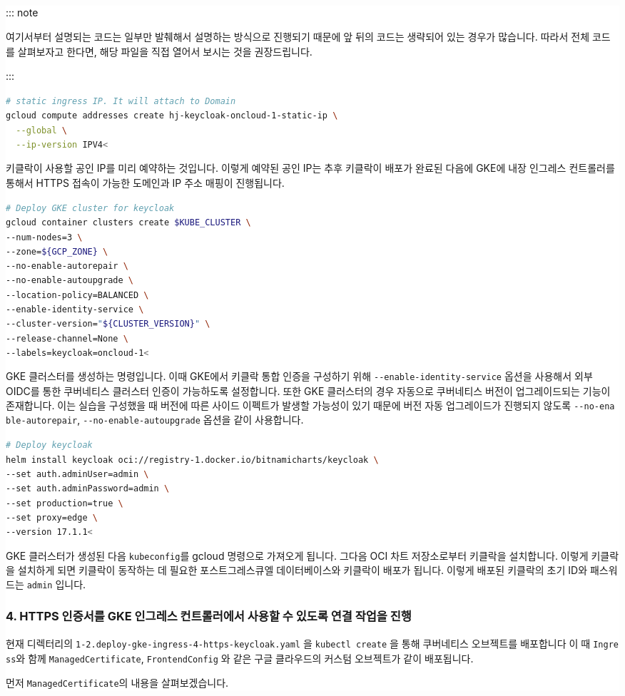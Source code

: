 ::: note 

여기서부터 설명되는 코드는 일부만 발췌해서 설명하는 방식으로 진행되기 때문에 앞 뒤의 코드는 생략되어 있는 경우가 많습니다. 따라서 전체 코드를 살펴보자고 한다면, 해당 파일을 직접 열어서 보시는 것을 권장드립니다.

:::

```sh
# static ingress IP. It will attach to Domain
gcloud compute addresses create hj-keycloak-oncloud-1-static-ip \
  --global \
  --ip-version IPV4<
```
  
키클락이 사용할 공인 IP를 미리 예약하는 것입니다. 이렇게 예약된 공인 IP는 추후 키클락이 배포가 완료된 다음에 GKE에 내장 인그레스 컨트롤러를 통해서 HTTPS 접속이 가능한 도메인과 IP 주소 매핑이 진행됩니다.
  
```sh
# Deploy GKE cluster for keycloak
gcloud container clusters create $KUBE_CLUSTER \
--num-nodes=3 \
--zone=${GCP_ZONE} \
--no-enable-autorepair \
--no-enable-autoupgrade \
--location-policy=BALANCED \
--enable-identity-service \
--cluster-version="${CLUSTER_VERSION}" \
--release-channel=None \
--labels=keycloak=oncloud-1<
```

GKE 클러스터를 생성하는 명령입니다. 이때 GKE에서 키클락 통합 인증을 구성하기 위해 `--enable-identity-service` 옵션을 사용해서 외부 OIDC를 통한 쿠버네티스 클러스터 인증이 가능하도록 설정합니다. 또한 GKE 클러스터의 경우 자동으로 쿠버네티스 버전이 업그레이드되는 기능이 존재합니다. 이는 실습을 구성했을 때 버전에 따른 사이드 이펙트가 발생할 가능성이 있기 때문에 버전 자동 업그레이드가 진행되지 않도록 `--no-enable-autorepair`, `--no-enable-autoupgrade` 옵션을 같이 사용합니다.

```sh
# Deploy keycloak
helm install keycloak oci://registry-1.docker.io/bitnamicharts/keycloak \
--set auth.adminUser=admin \
--set auth.adminPassword=admin \
--set production=true \
--set proxy=edge \
--version 17.1.1<
```

GKE 클러스터가 생성된 다음 `kubeconfig`를 gcloud 명령으로 가져오게 됩니다. 그다음 OCI 차트 저장소로부터 키클락을 설치합니다. 이렇게 키클락을 설치하게 되면 키클락이 동작하는 데 필요한 포스트그레스큐엘 데이터베이스와 키클락이 배포가 됩니다. 이렇게 배포된 키클락의 초기 ID와 패스워드는 `admin` 입니다.

### 4. HTTPS 인증서를 GKE 인그레스 컨트롤러에서 사용할 수 있도록 연결 작업을 진행

현재 디렉터리의 <VPIcon icon="iconfont icon-yaml"/>`1-2.deploy-gke-ingress-4-https-keycloak.yaml` 을 `kubectl create` 을 통해 쿠버네티스 오브젝트를 배포합니다 이 때 `Ingress`와 함께 `ManagedCertificate`, `FrontendConfig` 와 같은 구글 클라우드의 커스텀 오브젝트가 같이 배포됩니다.

먼저 `ManagedCertificate`의 내용을 살펴보겠습니다.
